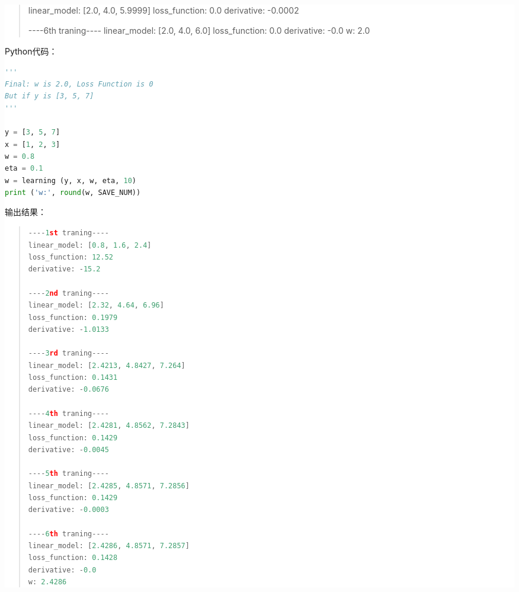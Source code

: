 >linear_model: [2.0, 4.0, 5.9999]
>loss_function: 0.0
>derivative: -0.0002
>
>----6th traning----
>linear_model: [2.0, 4.0, 6.0]
>loss_function: 0.0
>derivative: -0.0
>w: 2.0
>```

Python代码：

```python
'''
Final: w is 2.0, Loss Function is 0
But if y is [3, 5, 7]
'''

y = [3, 5, 7]
x = [1, 2, 3]
w = 0.8
eta = 0.1
w = learning (y, x, w, eta, 10)
print ('w:', round(w, SAVE_NUM))
```

输出结果：

>```python
>----1st traning----
>linear_model: [0.8, 1.6, 2.4]
>loss_function: 12.52
>derivative: -15.2
>
>----2nd traning----
>linear_model: [2.32, 4.64, 6.96]
>loss_function: 0.1979
>derivative: -1.0133
>
>----3rd traning----
>linear_model: [2.4213, 4.8427, 7.264]
>loss_function: 0.1431
>derivative: -0.0676
>
>----4th traning----
>linear_model: [2.4281, 4.8562, 7.2843]
>loss_function: 0.1429
>derivative: -0.0045
>
>----5th traning----
>linear_model: [2.4285, 4.8571, 7.2856]
>loss_function: 0.1429
>derivative: -0.0003
>
>----6th traning----
>linear_model: [2.4286, 4.8571, 7.2857]
>loss_function: 0.1428
>derivative: -0.0
>w: 2.4286
>```
